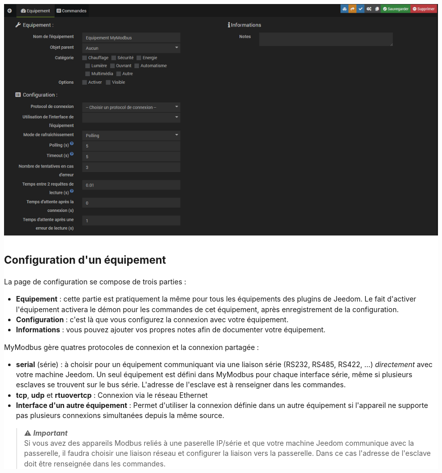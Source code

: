![Equipement initial](../images/Equipement_initial.png)

## Configuration d'un équipement

La page de configuration se compose de trois parties :
- **Equipement** : cette partie est pratiquement la même pour tous les équipements des plugins de Jeedom.
Le fait d'activer l'équipement activera le démon pour les commandes de cet équipement, après enregistrement de la
configuration.
- **Configuration** : c'est là que vous configurez la connexion avec votre équipement.
- **Informations** : vous pouvez ajouter vos propres notes afin de documenter votre équipement.

MyModbus gère quatres protocoles de connexion et la connexion partagée :
- **serial** (série) : à choisir pour un équipement communiquant via une liaison série (RS232, RS485, RS422, ...)
*directement* avec votre machine Jeedom. Un seul équipement est défini dans MyModbus pour chaque interface série,
même si plusieurs esclaves se trouvent sur le bus série. L'adresse de l'esclave est à renseigner dans les commandes.
- **tcp**, **udp** et **rtuovertcp** : Connexion via le réseau Ethernet
- **Interface d'un autre équipement** : Permet d'utiliser la connexion définie dans un autre équipement si l'appareil
ne supporte pas plusieurs connexions simultanées depuis la même source.

> :warning: ***Important***  
> Si vous avez des appareils Modbus reliés à une paserelle IP/série et que votre machine Jeedom communique avec la
> passerelle, il faudra choisir une liaison réseau et configurer la liaison vers la passerelle. Dans ce cas l'adresse
> de l'esclave doit être renseignée dans les commandes.
